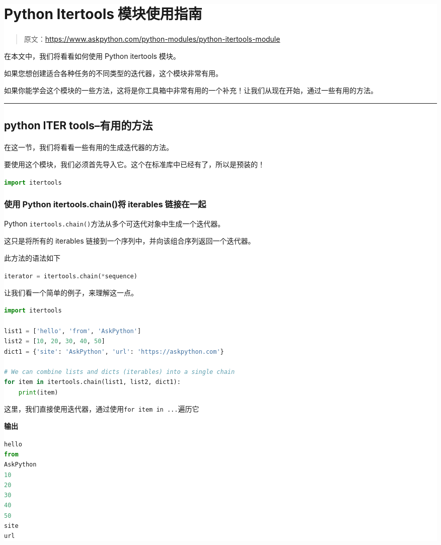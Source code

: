 # Python Itertools 模块使用指南

> 原文：<https://www.askpython.com/python-modules/python-itertools-module>

在本文中，我们将看看如何使用 Python itertools 模块。

如果您想创建适合各种任务的不同类型的迭代器，这个模块非常有用。

如果你能学会这个模块的一些方法，这将是你工具箱中非常有用的一个补充！让我们从现在开始，通过一些有用的方法。

* * *

## python ITER tools–有用的方法

在这一节，我们将看看一些有用的生成迭代器的方法。

要使用这个模块，我们必须首先导入它。这个在标准库中已经有了，所以是预装的！

```py
import itertools

```

### 使用 Python itertools.chain()将 iterables 链接在一起

Python `itertools.chain()`方法从多个可迭代对象中生成一个迭代器。

这只是将所有的 iterables 链接到一个序列中，并向该组合序列返回一个迭代器。

此方法的语法如下

```py
iterator = itertools.chain(*sequence)

```

让我们看一个简单的例子，来理解这一点。

```py
import itertools

list1 = ['hello', 'from', 'AskPython']
list2 = [10, 20, 30, 40, 50]
dict1 = {'site': 'AskPython', 'url': 'https://askpython.com'}

# We can combine lists and dicts (iterables) into a single chain
for item in itertools.chain(list1, list2, dict1):
    print(item)

```

这里，我们直接使用迭代器，通过使用`for item in ...`遍历它

**输出**

```py
hello
from
AskPython
10
20
30
40
50
site
url

```
